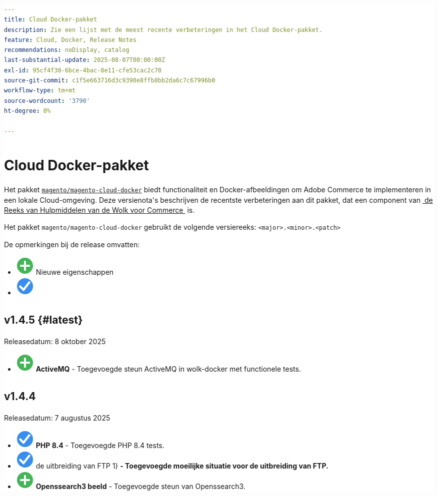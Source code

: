 ```yaml
---
title: Cloud Docker-pakket
description: Zie een lijst met de meest recente verbeteringen in het Cloud Docker-pakket.
feature: Cloud, Docker, Release Notes
recommendations: noDisplay, catalog
last-substantial-update: 2025-08-07T00:00:00Z
exl-id: 95cf4f30-6bce-4bac-8e11-cfe53cac2c70
source-git-commit: c1f5e663716d3c9390e8ffb8bb2da6c7c67996b0
workflow-type: tm+mt
source-wordcount: '3790'
ht-degree: 0%

---
```


# Cloud Docker-pakket

Het pakket [`magento/magento-cloud-docker` &#x200B;](https://github.com/magento/magento-cloud-docker) biedt functionaliteit en Docker-afbeeldingen om Adobe Commerce te implementeren in een lokale Cloud-omgeving. Deze versienota&#39;s beschrijven de recentste verbeteringen aan dit pakket, dat een component van [&#x200B; de Reeks van Hulpmiddelen van de Wolk voor Commerce &#x200B;](cloud-tools-suite.md) is.

Het pakket `magento/magento-cloud-docker` gebruikt de volgende versiereeks: `<major>.<minor>.<patch>`

De opmerkingen bij de release omvatten:

- ![&#x200B; nieuw pictogram &#x200B;](../../assets/new.svg) Nieuwe eigenschappen
- ![&#x200B; Bevestigingspictogram van 0&rbrace; moeilijke situatie en verbeteringen](../../assets/fix.svg)



## v1.4.5 {#latest}

Releasedatum: 8 oktober 2025

- ![&#x200B; nieuw pictogram &#x200B;](../../assets/new.svg) **ActiveMQ** - Toegevoegde steun ActiveMQ in wolk-docker met functionele tests.

## v1.4.4

Releasedatum: 7 augustus 2025

- ![&#x200B; fixpictogram &#x200B;](../../assets/fix.svg) **PHP 8.4** - Toegevoegde PHP 8.4 tests.
- ![&#x200B; &#x200B;](../../assets/fix.svg) de uitbreiding van FTP 1&rbrace; **- Toegevoegde moeilijke situatie voor de uitbreiding van FTP.**
- ![&#x200B; nieuw pictogram &#x200B;](../../assets/new.svg) **Openssearch3 beeld** - Toegevoegde steun van Openssearch3.